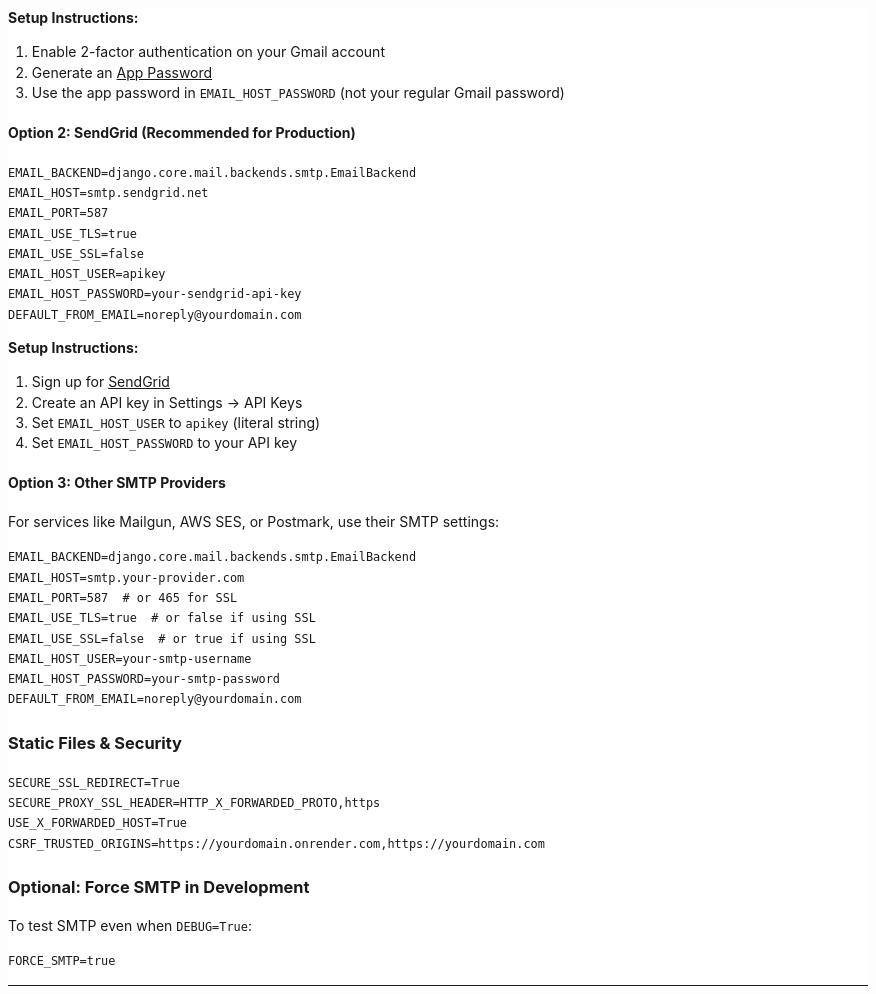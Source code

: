 **Setup Instructions:**

1. Enable 2-factor authentication on your Gmail account
2. Generate an [App Password](https://myaccount.google.com/apppasswords)
3. Use the app password in `EMAIL_HOST_PASSWORD` (not your regular Gmail password)

#### Option 2: SendGrid (Recommended for Production)

```
EMAIL_BACKEND=django.core.mail.backends.smtp.EmailBackend
EMAIL_HOST=smtp.sendgrid.net
EMAIL_PORT=587
EMAIL_USE_TLS=true
EMAIL_USE_SSL=false
EMAIL_HOST_USER=apikey
EMAIL_HOST_PASSWORD=your-sendgrid-api-key
DEFAULT_FROM_EMAIL=noreply@yourdomain.com
```

**Setup Instructions:**

1. Sign up for [SendGrid](https://sendgrid.com)
2. Create an API key in Settings → API Keys
3. Set `EMAIL_HOST_USER` to `apikey` (literal string)
4. Set `EMAIL_HOST_PASSWORD` to your API key

#### Option 3: Other SMTP Providers

For services like Mailgun, AWS SES, or Postmark, use their SMTP settings:

```
EMAIL_BACKEND=django.core.mail.backends.smtp.EmailBackend
EMAIL_HOST=smtp.your-provider.com
EMAIL_PORT=587  # or 465 for SSL
EMAIL_USE_TLS=true  # or false if using SSL
EMAIL_USE_SSL=false  # or true if using SSL
EMAIL_HOST_USER=your-smtp-username
EMAIL_HOST_PASSWORD=your-smtp-password
DEFAULT_FROM_EMAIL=noreply@yourdomain.com
```

### Static Files & Security

```
SECURE_SSL_REDIRECT=True
SECURE_PROXY_SSL_HEADER=HTTP_X_FORWARDED_PROTO,https
USE_X_FORWARDED_HOST=True
CSRF_TRUSTED_ORIGINS=https://yourdomain.onrender.com,https://yourdomain.com
```

### Optional: Force SMTP in Development

To test SMTP even when `DEBUG=True`:

```
FORCE_SMTP=true
```

---